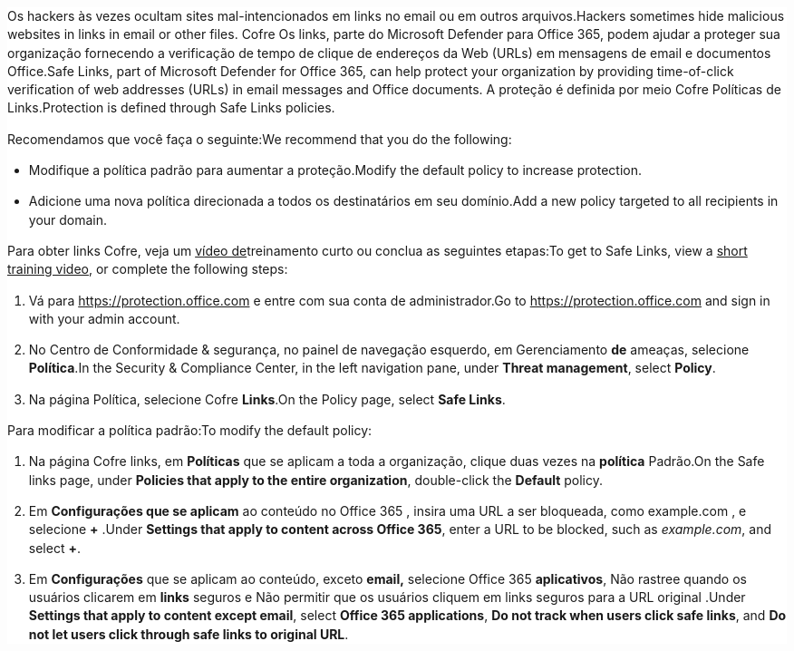 <span data-ttu-id="6efc0-422">Os hackers às vezes ocultam sites mal-intencionados em links no email ou em outros arquivos.</span><span class="sxs-lookup"><span data-stu-id="6efc0-422">Hackers sometimes hide malicious websites in links in email or other files.</span></span> <span data-ttu-id="6efc0-423">Cofre Os links, parte do Microsoft Defender para Office 365, podem ajudar a proteger sua organização fornecendo a verificação de tempo de clique de endereços da Web (URLs) em mensagens de email e documentos Office.</span><span class="sxs-lookup"><span data-stu-id="6efc0-423">Safe Links, part of Microsoft Defender for Office 365, can help protect your organization by providing time-of-click verification of web addresses (URLs) in email messages and Office documents.</span></span> <span data-ttu-id="6efc0-424">A proteção é definida por meio Cofre Políticas de Links.</span><span class="sxs-lookup"><span data-stu-id="6efc0-424">Protection is defined through Safe Links policies.</span></span>

<span data-ttu-id="6efc0-425">Recomendamos que você faça o seguinte:</span><span class="sxs-lookup"><span data-stu-id="6efc0-425">We recommend that you do the following:</span></span>

- <span data-ttu-id="6efc0-426">Modifique a política padrão para aumentar a proteção.</span><span class="sxs-lookup"><span data-stu-id="6efc0-426">Modify the default policy to increase protection.</span></span>

- <span data-ttu-id="6efc0-427">Adicione uma nova política direcionada a todos os destinatários em seu domínio.</span><span class="sxs-lookup"><span data-stu-id="6efc0-427">Add a new policy targeted to all recipients in your domain.</span></span>

<span data-ttu-id="6efc0-428">Para obter links Cofre, veja um [vídeo de](../../business-video/safe-links.md)treinamento curto ou conclua as seguintes etapas:</span><span class="sxs-lookup"><span data-stu-id="6efc0-428">To get to Safe Links, view a [short training video](../../business-video/safe-links.md), or complete the following steps:</span></span>

1. <span data-ttu-id="6efc0-429">Vá para <https://protection.office.com> e entre com sua conta de administrador.</span><span class="sxs-lookup"><span data-stu-id="6efc0-429">Go to <https://protection.office.com> and sign in with your admin account.</span></span>

2. <span data-ttu-id="6efc0-430">No Centro de Conformidade & segurança, no painel de navegação esquerdo, em Gerenciamento **de** ameaças, selecione **Política**.</span><span class="sxs-lookup"><span data-stu-id="6efc0-430">In the Security & Compliance Center, in the left navigation pane, under **Threat management**, select **Policy**.</span></span>

3. <span data-ttu-id="6efc0-431">Na página Política, selecione Cofre **Links**.</span><span class="sxs-lookup"><span data-stu-id="6efc0-431">On the Policy page, select **Safe Links**.</span></span>

<span data-ttu-id="6efc0-432">Para modificar a política padrão:</span><span class="sxs-lookup"><span data-stu-id="6efc0-432">To modify the default policy:</span></span>

1. <span data-ttu-id="6efc0-433">Na página Cofre links, em **Políticas** que se aplicam a toda a organização, clique duas vezes na **política** Padrão.</span><span class="sxs-lookup"><span data-stu-id="6efc0-433">On the Safe links page, under **Policies that apply to the entire organization**, double-click the **Default** policy.</span></span>

2. <span data-ttu-id="6efc0-434">Em **Configurações que se aplicam** ao conteúdo no Office 365 , insira uma URL a ser bloqueada, como example.com , e selecione  **+** .</span><span class="sxs-lookup"><span data-stu-id="6efc0-434">Under **Settings that apply to content across Office 365**, enter a URL to be blocked, such as _example.com_, and select **+**.</span></span>

3. <span data-ttu-id="6efc0-435">Em **Configurações** que se aplicam ao conteúdo, exceto **email,** selecione Office 365 **aplicativos**, Não rastree quando os usuários clicarem em **links** seguros e Não permitir que os usuários cliquem em links seguros para a URL original .</span><span class="sxs-lookup"><span data-stu-id="6efc0-435">Under **Settings that apply to content except email**, select **Office 365 applications**, **Do not track when users click safe links**, and **Do not let users click through safe links to original URL**.</span></span>
